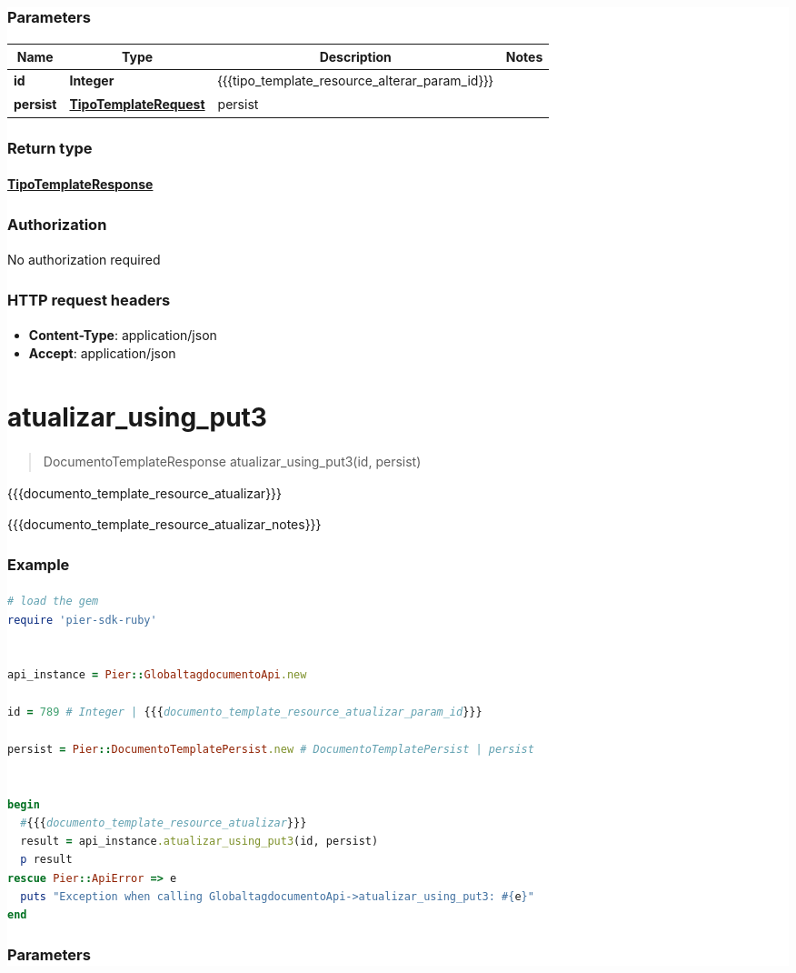 ### Parameters

Name | Type | Description  | Notes
------------- | ------------- | ------------- | -------------
 **id** | **Integer**| {{{tipo_template_resource_alterar_param_id}}} | 
 **persist** | [**TipoTemplateRequest**](TipoTemplateRequest.md)| persist | 


### Return type

[**TipoTemplateResponse**](TipoTemplateResponse.md)

### Authorization

No authorization required

### HTTP request headers

 - **Content-Type**: application/json
 - **Accept**: application/json




# **atualizar_using_put3**
> DocumentoTemplateResponse atualizar_using_put3(id, persist)

{{{documento_template_resource_atualizar}}}

{{{documento_template_resource_atualizar_notes}}}

### Example
```ruby
# load the gem
require 'pier-sdk-ruby'


api_instance = Pier::GlobaltagdocumentoApi.new

id = 789 # Integer | {{{documento_template_resource_atualizar_param_id}}}

persist = Pier::DocumentoTemplatePersist.new # DocumentoTemplatePersist | persist


begin
  #{{{documento_template_resource_atualizar}}}
  result = api_instance.atualizar_using_put3(id, persist)
  p result
rescue Pier::ApiError => e
  puts "Exception when calling GlobaltagdocumentoApi->atualizar_using_put3: #{e}"
end
```

### Parameters

